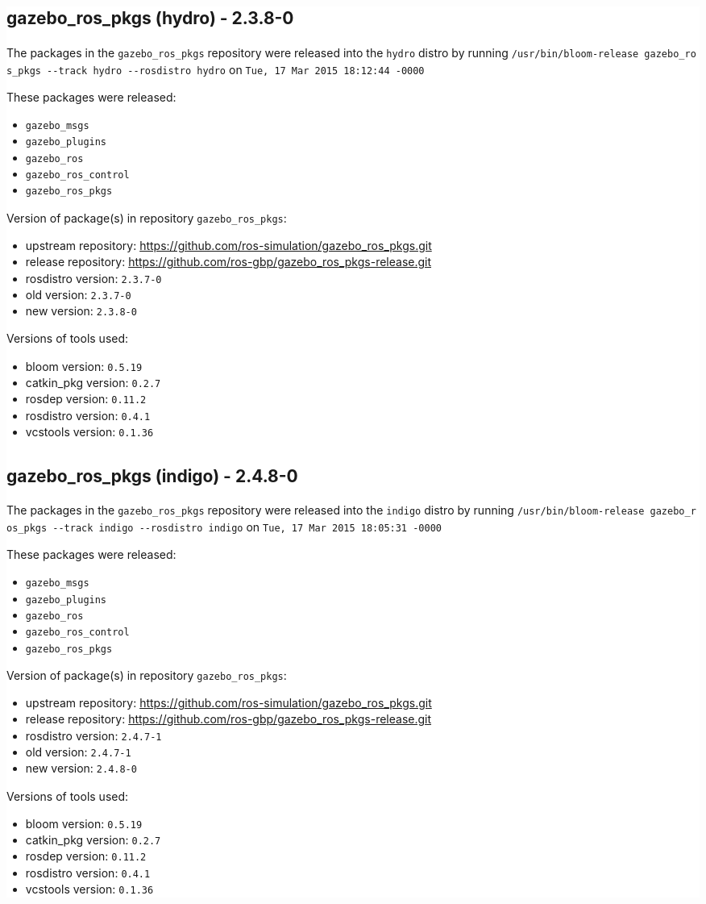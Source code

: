 
## gazebo_ros_pkgs (hydro) - 2.3.8-0

The packages in the `gazebo_ros_pkgs` repository were released into the `hydro` distro by running `/usr/bin/bloom-release gazebo_ros_pkgs --track hydro --rosdistro hydro` on `Tue, 17 Mar 2015 18:12:44 -0000`

These packages were released:
- `gazebo_msgs`
- `gazebo_plugins`
- `gazebo_ros`
- `gazebo_ros_control`
- `gazebo_ros_pkgs`

Version of package(s) in repository `gazebo_ros_pkgs`:
- upstream repository: https://github.com/ros-simulation/gazebo_ros_pkgs.git
- release repository: https://github.com/ros-gbp/gazebo_ros_pkgs-release.git
- rosdistro version: `2.3.7-0`
- old version: `2.3.7-0`
- new version: `2.3.8-0`

Versions of tools used:
- bloom version: `0.5.19`
- catkin_pkg version: `0.2.7`
- rosdep version: `0.11.2`
- rosdistro version: `0.4.1`
- vcstools version: `0.1.36`


## gazebo_ros_pkgs (indigo) - 2.4.8-0

The packages in the `gazebo_ros_pkgs` repository were released into the `indigo` distro by running `/usr/bin/bloom-release gazebo_ros_pkgs --track indigo --rosdistro indigo` on `Tue, 17 Mar 2015 18:05:31 -0000`

These packages were released:
- `gazebo_msgs`
- `gazebo_plugins`
- `gazebo_ros`
- `gazebo_ros_control`
- `gazebo_ros_pkgs`

Version of package(s) in repository `gazebo_ros_pkgs`:
- upstream repository: https://github.com/ros-simulation/gazebo_ros_pkgs.git
- release repository: https://github.com/ros-gbp/gazebo_ros_pkgs-release.git
- rosdistro version: `2.4.7-1`
- old version: `2.4.7-1`
- new version: `2.4.8-0`

Versions of tools used:
- bloom version: `0.5.19`
- catkin_pkg version: `0.2.7`
- rosdep version: `0.11.2`
- rosdistro version: `0.4.1`
- vcstools version: `0.1.36`

